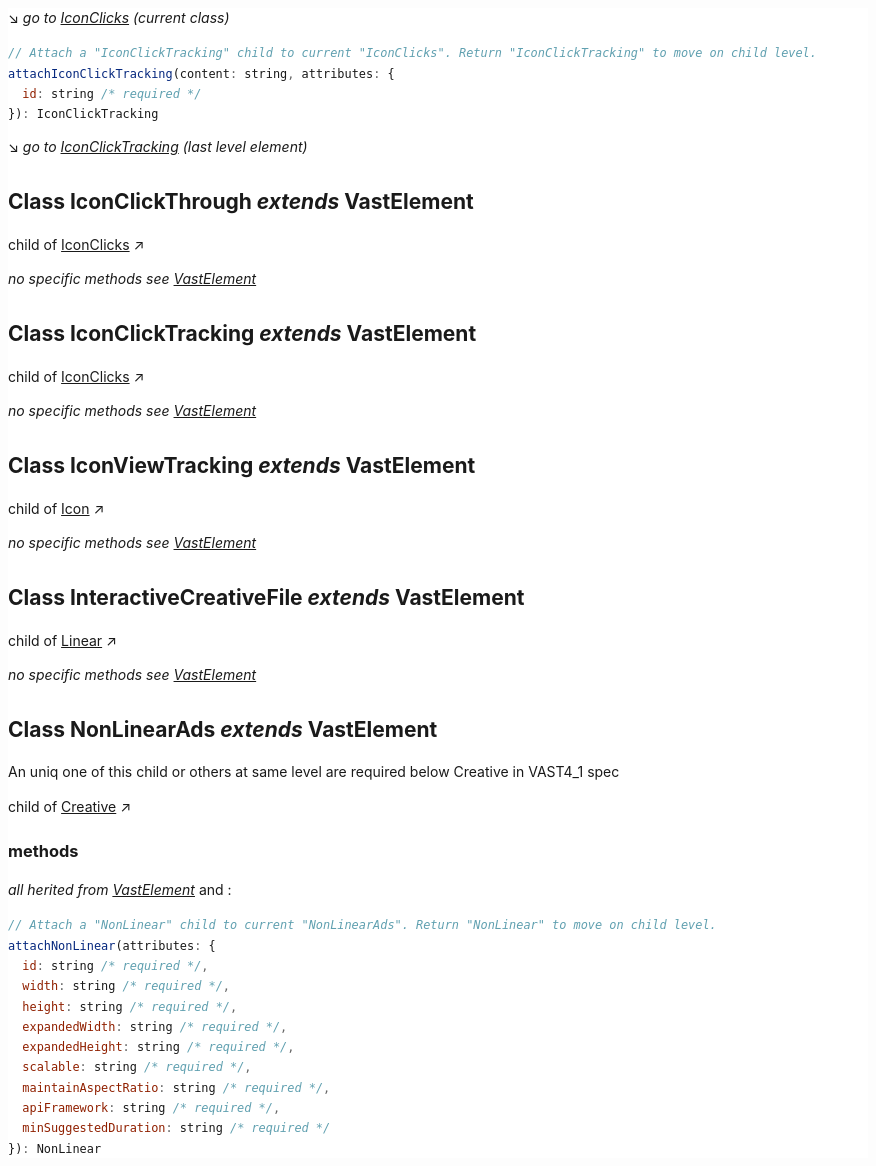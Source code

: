 ↘ _go to [IconClicks](#IconClicks_111)_ _(current class)_

```js
// Attach a "IconClickTracking" child to current "IconClicks". Return "IconClickTracking" to move on child level.
attachIconClickTracking(content: string, attributes: {
  id: string /* required */
}): IconClickTracking
```

↘ _go to [IconClickTracking](#IconClickTracking_113)_ _(last level element)_

<a id="IconClickThrough_112" name="IconClickThrough_112"></a>
## Class IconClickThrough _extends_ VastElement

child of [IconClicks](#IconClicks_111) ↗

_no specific methods see [VastElement](#VastElement)_
<a id="IconClickTracking_113" name="IconClickTracking_113"></a>
## Class IconClickTracking _extends_ VastElement

child of [IconClicks](#IconClicks_111) ↗

_no specific methods see [VastElement](#VastElement)_
<a id="IconViewTracking_114" name="IconViewTracking_114"></a>
## Class IconViewTracking _extends_ VastElement

child of [Icon](#Icon_107) ↗

_no specific methods see [VastElement](#VastElement)_
<a id="InteractiveCreativeFile_115" name="InteractiveCreativeFile_115"></a>
## Class InteractiveCreativeFile _extends_ VastElement

child of [Linear](#Linear_100) ↗

_no specific methods see [VastElement](#VastElement)_
<a id="NonLinearAds_116" name="NonLinearAds_116"></a>
## Class NonLinearAds _extends_ VastElement

An uniq one of this child or others at same level are required below Creative in VAST4_1 spec

child of [Creative](#Creative_99) ↗

### methods

_all herited from [VastElement](#VastElement)_ and : 

```js
// Attach a "NonLinear" child to current "NonLinearAds". Return "NonLinear" to move on child level.
attachNonLinear(attributes: {
  id: string /* required */, 
  width: string /* required */, 
  height: string /* required */, 
  expandedWidth: string /* required */, 
  expandedHeight: string /* required */, 
  scalable: string /* required */, 
  maintainAspectRatio: string /* required */, 
  apiFramework: string /* required */, 
  minSuggestedDuration: string /* required */
}): NonLinear
```
